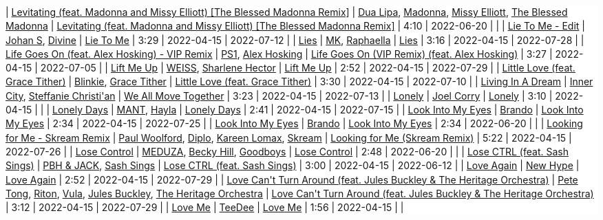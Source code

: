 | [Levitating \(feat\. Madonna and Missy Elliott\) \[The Blessed Madonna Remix\]](https://open.spotify.com/track/0pk1hxhJLBSZZ5RKBhcwOa) | [Dua Lipa](https://open.spotify.com/artist/6M2wZ9GZgrQXHCFfjv46we), [Madonna](https://open.spotify.com/artist/6tbjWDEIzxoDsBA1FuhfPW), [Missy Elliott](https://open.spotify.com/artist/2wIVse2owClT7go1WT98tk), [The Blessed Madonna](https://open.spotify.com/artist/4TvhRzxIL1le2PWCeUqxQw) | [Levitating \(feat\. Madonna and Missy Elliott\) \[The Blessed Madonna Remix\]](https://open.spotify.com/album/6smIdnnGseiA4jiEcOjcic) | 4:10 | 2022-06-20 |  |
| [Lie To Me \- Edit](https://open.spotify.com/track/2mbPslRSMUS3eNIPzpfBdN) | [Johan S](https://open.spotify.com/artist/2An2rcMqBw43CIZbmeesnd), [Divine](https://open.spotify.com/artist/11ycSvFZCC0BFloxOAaray) | [Lie To Me](https://open.spotify.com/album/4423DiFONpdjcEKIunfbd8) | 3:29 | 2022-04-15 | 2022-07-12 |
| [Lies](https://open.spotify.com/track/0WWSJNzZ3GUXNMHkWj0Kno) | [MK](https://open.spotify.com/artist/1yqxFtPHKcGcv6SXZNdyT9), [Raphaella](https://open.spotify.com/artist/3rJPS8fYBokXpYw1mS9wr0) | [Lies](https://open.spotify.com/album/2hvJIyjOG3bn3hNRS2za58) | 3:16 | 2022-04-15 | 2022-07-28 |
| [Life Goes On \(feat\. Alex Hosking\) \- VIP Remix](https://open.spotify.com/track/6Nj1UGGRFCm28Hcc98JSf5) | [PS1](https://open.spotify.com/artist/7bZGP9ijvv55LOENT634Mj), [Alex Hosking](https://open.spotify.com/artist/5YCU9eHY4IYTyNa8XRFuw9) | [Life Goes On \(VIP Remix\) \(feat\. Alex Hosking\)](https://open.spotify.com/album/6QxGMdXENY0TkpC71XUZAo) | 3:27 | 2022-04-15 | 2022-07-05 |
| [Lift Me Up](https://open.spotify.com/track/5eV4sUsCLKTkrjtNc3eWWV) | [WEISS](https://open.spotify.com/artist/0FBRY66KVaAiddGVefikLB), [Sharlene Hector](https://open.spotify.com/artist/5n8KJvIFfPlC0HiDWVxBnX) | [Lift Me Up](https://open.spotify.com/album/5b6TihYV69YXs0p5CKnGYs) | 2:52 | 2022-04-15 | 2022-07-29 |
| [Little Love \(feat\. Grace Tither\)](https://open.spotify.com/track/5FQUb9sBnjA2Cd0lujJ3hr) | [Blinkie](https://open.spotify.com/artist/0nJcDqY6ox4kHB92AuRA8j), [Grace Tither](https://open.spotify.com/artist/0W2uPY2bPqyGxEYBJUuHfa) | [Little Love \(feat\. Grace Tither\)](https://open.spotify.com/album/6lHj117hPNngTDVKswcP5x) | 3:30 | 2022-04-15 | 2022-07-10 |
| [Living In A Dream](https://open.spotify.com/track/4Bft1AUpbtGrufPoWnUhtJ) | [Inner City](https://open.spotify.com/artist/0vUJ3QLN3MlRfjOc2LjGWp), [Steffanie Christi'an](https://open.spotify.com/artist/7kY9ne2m81JVEziwNj9tTF) | [We All Move Together](https://open.spotify.com/album/6H0EcJF033CuU5TsJqzoid) | 3:23 | 2022-04-15 | 2022-07-13 |
| [Lonely](https://open.spotify.com/track/2ZEq4HT450Ye9IFGPTl9qV) | [Joel Corry](https://open.spotify.com/artist/6DgP9otnZw5z6daOntINxp) | [Lonely](https://open.spotify.com/album/3zxRCukRL1NQC4vo7ipUet) | 3:10 | 2022-04-15 |  |
| [Lonely Days](https://open.spotify.com/track/3v9iM2rva2zjB3tQaFZFvS) | [MANT](https://open.spotify.com/artist/5FfP0wtlfiBqwJdQbmOs3y), [Hayla](https://open.spotify.com/artist/4yX6mpMyBGf9UfvBB8JJrc) | [Lonely Days](https://open.spotify.com/album/7mjorjO0Y7ZyQCytX3TBfG) | 2:41 | 2022-04-15 | 2022-07-15 |
| [Look Into My Eyes](https://open.spotify.com/track/0jthLAprNDx2G2jB6U1O24) | [Brando](https://open.spotify.com/artist/5uEeqYFuIChoWKy34jp8xE) | [Look Into My Eyes](https://open.spotify.com/album/4GZE9wDTYlkFm02ZQPhGi1) | 2:34 | 2022-04-15 | 2022-07-25 |
| [Look Into My Eyes](https://open.spotify.com/track/4XjwHKoDGFWHFi45edRl7y) | [Brando](https://open.spotify.com/artist/5uEeqYFuIChoWKy34jp8xE) | [Look Into My Eyes](https://open.spotify.com/album/4beerxXaNWkQKZfXSEjGZq) | 2:34 | 2022-06-20 |  |
| [Looking for Me \- Skream Remix](https://open.spotify.com/track/24eyvcshGtiCdWh3K9A03G) | [Paul Woolford](https://open.spotify.com/artist/4CA8PTrbq1l5IgyvBA2JSV), [Diplo](https://open.spotify.com/artist/5fMUXHkw8R8eOP2RNVYEZX), [Kareen Lomax](https://open.spotify.com/artist/0Fb9qTWnjsB90xH3zWr4oa), [Skream](https://open.spotify.com/artist/2jbP92oFLWqPqogflK1wlW) | [Looking for Me \(Skream Remix\)](https://open.spotify.com/album/24ad1hw6ssN8mSlDYKGJfr) | 5:22 | 2022-04-15 | 2022-07-26 |
| [Lose Control](https://open.spotify.com/track/7CHi4DtfK4heMlQaudCuHK) | [MEDUZA](https://open.spotify.com/artist/0xRXCcSX89eobfrshSVdyu), [Becky Hill](https://open.spotify.com/artist/4EPJlUEBy49EX1wuFOvtjK), [Goodboys](https://open.spotify.com/artist/2nm38smINjms1LtczR0Cei) | [Lose Control](https://open.spotify.com/album/1qSOaTvsCOyFJya3v1UzkP) | 2:48 | 2022-06-20 |  |
| [Lose CTRL \(feat\. Sash Sings\)](https://open.spotify.com/track/1dK5t2UGFfEAY7vBDb75Gz) | [PBH & JACK](https://open.spotify.com/artist/5WzFz4sQSN1HgSZLmIgHBl), [Sash Sings](https://open.spotify.com/artist/2vN55dx634ecSvLDhXxF6N) | [Lose CTRL \(feat\. Sash Sings\)](https://open.spotify.com/album/2FsBkwJJJYKEp42C0A3N5V) | 3:00 | 2022-04-15 | 2022-06-12 |
| [Love Again](https://open.spotify.com/track/7mQmVvJCFwhHSSXwZwnPRQ) | [New Hype](https://open.spotify.com/artist/394nMXTFPSgEKKDUverHbo) | [Love Again](https://open.spotify.com/album/1nE53MrFK1xt3AYvKdwpQZ) | 2:52 | 2022-04-15 | 2022-07-29 |
| [Love Can't Turn Around \(feat\. Jules Buckley & The Heritage Orchestra\)](https://open.spotify.com/track/5cNMmyCYu2noBXWEIASV3C) | [Pete Tong](https://open.spotify.com/artist/6n1t55WMsSIUFHrAL4mUsB), [Riton](https://open.spotify.com/artist/7i9j813KFoSBMldGqlh2Z1), [Vula](https://open.spotify.com/artist/6YqhcZlSE8ugUcmoHLw9gz), [Jules Buckley](https://open.spotify.com/artist/5gGbAKDXhDoBXIJe8SuBvX), [The Heritage Orchestra](https://open.spotify.com/artist/6r2opkx0McCgqlKKiTxGKx) | [Love Can't Turn Around \(feat\. Jules Buckley & The Heritage Orchestra\)](https://open.spotify.com/album/5flaiOJWgb0tIBiM0LUOeL) | 3:12 | 2022-04-15 | 2022-07-29 |
| [Love Me](https://open.spotify.com/track/6t192M9A83w0sfFCCuW2ds) | [TeeDee](https://open.spotify.com/artist/6ZzzrehTAdrM8y6saVjtoN) | [Love Me](https://open.spotify.com/album/5zVpJaqg6fHGobl35lVYKz) | 1:56 | 2022-04-15 |  |